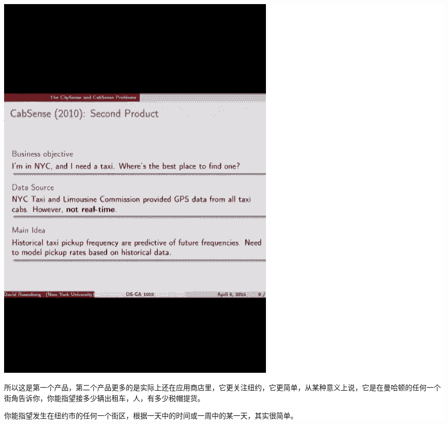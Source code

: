 ![](img/9fed235363d0c644e589f0fa78df029d_12.png)

所以这是第一个产品，第二个产品更多的是实际上还在应用商店里，它更关注纽约，它更简单，从某种意义上说，它是在曼哈顿的任何一个街角告诉你，你能指望接多少辆出租车，人，有多少税帽提货。

你能指望发生在纽约市的任何一个街区，根据一天中的时间或一周中的某一天，其实很简单。

